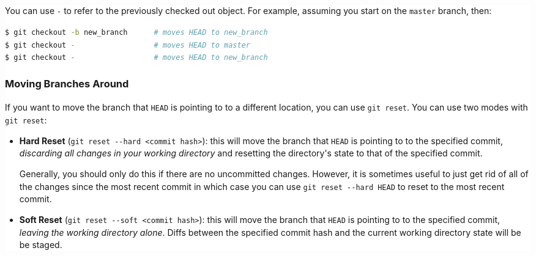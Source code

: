 You can use `-` to refer to the previously checked out object. For example,
assuming you start on the `master` branch, then:

```bash
$ git checkout -b new_branch      # moves HEAD to new_branch
$ git checkout -                  # moves HEAD to master
$ git checkout -                  # moves HEAD to new_branch
```

</p>
</div>

### Moving Branches Around

If you want to move the branch that `HEAD` is pointing to to a different
location, you can use `git reset`. You can use two modes with `git reset`:

- **Hard Reset** (`git reset --hard <commit hash>`): this will move the branch
  that `HEAD` is pointing to to the specified commit, _discarding all changes in
  your working directory_ and resetting the directory's state to that of the
  specified commit.

  Generally, you should only do this if there are no uncommitted changes.
  However, it is sometimes useful to just get rid of all of the changes since
  the most recent commit in which case you can use `git reset --hard HEAD` to
  reset to the most recent commit.

- **Soft Reset** (`git reset --soft <commit hash>`): this will move the branch
  that `HEAD` is pointing to to the specified commit, _leaving the working
  directory alone_. Diffs between the specified commit hash and the current
  working directory state will be be staged.
